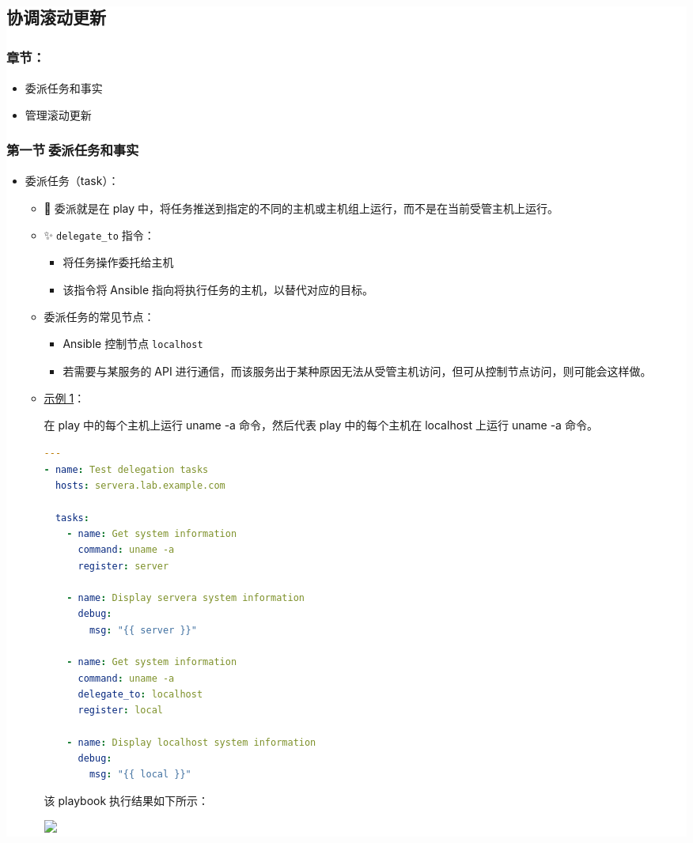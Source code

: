 ## 协调滚动更新

### 章节：

- 委派任务和事实

- 管理滚动更新

### 第一节 委派任务和事实

- 委派任务（task）：
  
  - 🤘 委派就是在 play 中，将任务推送到指定的不同的主机或主机组上运行，而不是在当前受管主机上运行。
  
  - ✨ `delegate_to` 指令：
    
    - 将任务操作委托给主机
    
    - 该指令将 Ansible 指向将执行任务的主机，以替代对应的目标。
  
  - 委派任务的常见节点：
    
    - Ansible 控制节点 `localhost`
    
    - 若需要与某服务的 API 进行通信，而该服务出于某种原因无法从受管主机访问，但可从控制节点访问，则可能会这样做。
  
  - [示例 1](https://github.com/Alberthua-Perl/ansible-demo/blob/master/do447-course-demo/chapter05/delegate_tasks_facts.yaml)：
    
    在 play 中的每个主机上运行 uname -a 命令，然后代表 play 中的每个主机在 localhost 上运行 uname -a 命令。
    
    ```yaml
    ---
    - name: Test delegation tasks
      hosts: servera.lab.example.com
    
      tasks:
        - name: Get system information
          command: uname -a
          register: server
    
        - name: Display servera system information
          debug:
            msg: "{{ server }}"
    
        - name: Get system information
          command: uname -a
          delegate_to: localhost
          register: local
    
        - name: Display localhost system information
          debug:
            msg: "{{ local }}"
    ```
    
    该 playbook 执行结果如下所示：
    
    ![](D:\Linux操作系统与编程语言汇总\Typora文档汇总\CICD\Ansible高级自动化最佳实践\pictures\Chapter05\delegate_to-demo.png)
  